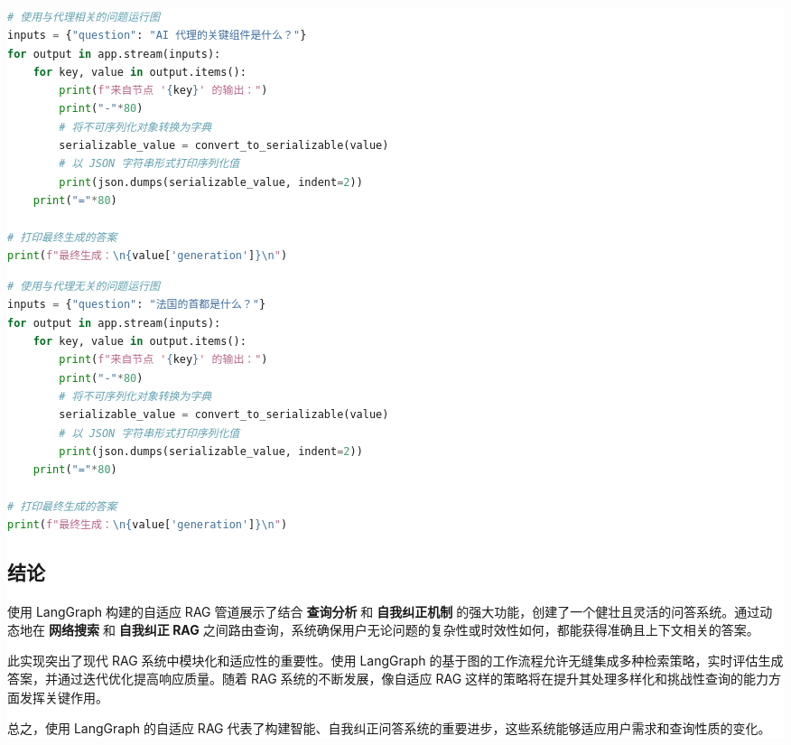 ```python
# 使用与代理相关的问题运行图
inputs = {"question": "AI 代理的关键组件是什么？"}
for output in app.stream(inputs):
    for key, value in output.items():
        print(f"来自节点 '{key}' 的输出：")
        print("-"*80)
        # 将不可序列化对象转换为字典
        serializable_value = convert_to_serializable(value)
        # 以 JSON 字符串形式打印序列化值
        print(json.dumps(serializable_value, indent=2))
    print("="*80)

# 打印最终生成的答案
print(f"最终生成：\n{value['generation']}\n")
```

```python
# 使用与代理无关的问题运行图
inputs = {"question": "法国的首都是什么？"}
for output in app.stream(inputs):
    for key, value in output.items():
        print(f"来自节点 '{key}' 的输出：")
        print("-"*80)
        # 将不可序列化对象转换为字典
        serializable_value = convert_to_serializable(value)
        # 以 JSON 字符串形式打印序列化值
        print(json.dumps(serializable_value, indent=2))
    print("="*80)

# 打印最终生成的答案
print(f"最终生成：\n{value['generation']}\n")
```

## 结论

使用 LangGraph 构建的自适应 RAG 管道展示了结合 **查询分析** 和 **自我纠正机制** 的强大功能，创建了一个健壮且灵活的问答系统。通过动态地在 **网络搜索** 和 **自我纠正 RAG** 之间路由查询，系统确保用户无论问题的复杂性或时效性如何，都能获得准确且上下文相关的答案。

此实现突出了现代 RAG 系统中模块化和适应性的重要性。使用 LangGraph 的基于图的工作流程允许无缝集成多种检索策略，实时评估生成答案，并通过迭代优化提高响应质量。随着 RAG 系统的不断发展，像自适应 RAG 这样的策略将在提升其处理多样化和挑战性查询的能力方面发挥关键作用。

总之，使用 LangGraph 的自适应 RAG 代表了构建智能、自我纠正问答系统的重要进步，这些系统能够适应用户需求和查询性质的变化。